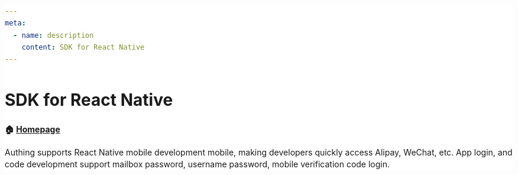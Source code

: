 ```yaml
---
meta:
  - name: description
    content: SDK for React Native
---
```


# SDK for React Native

<LastUpdated/>

#### 🏠 [Homepage](https://github.com/Authing/authing-rn-sdk)

Authing supports React Native mobile development mobile, making developers quickly access Alipay, WeChat, etc. App login, and code development support mailbox password, username password, mobile verification code login.
